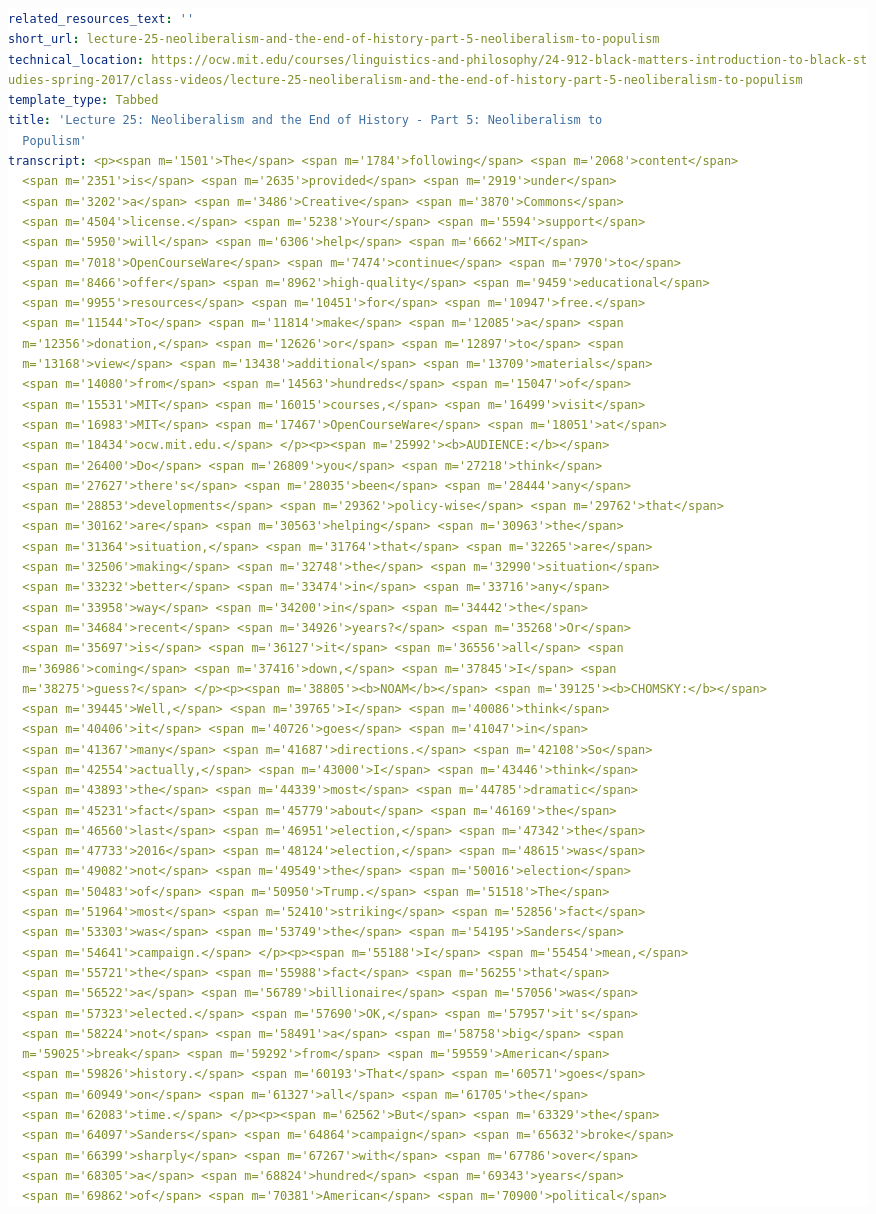 ```yaml
related_resources_text: ''
short_url: lecture-25-neoliberalism-and-the-end-of-history-part-5-neoliberalism-to-populism
technical_location: https://ocw.mit.edu/courses/linguistics-and-philosophy/24-912-black-matters-introduction-to-black-studies-spring-2017/class-videos/lecture-25-neoliberalism-and-the-end-of-history-part-5-neoliberalism-to-populism
template_type: Tabbed
title: 'Lecture 25: Neoliberalism and the End of History - Part 5: Neoliberalism to
  Populism'
transcript: <p><span m='1501'>The</span> <span m='1784'>following</span> <span m='2068'>content</span>
  <span m='2351'>is</span> <span m='2635'>provided</span> <span m='2919'>under</span>
  <span m='3202'>a</span> <span m='3486'>Creative</span> <span m='3870'>Commons</span>
  <span m='4504'>license.</span> <span m='5238'>Your</span> <span m='5594'>support</span>
  <span m='5950'>will</span> <span m='6306'>help</span> <span m='6662'>MIT</span>
  <span m='7018'>OpenCourseWare</span> <span m='7474'>continue</span> <span m='7970'>to</span>
  <span m='8466'>offer</span> <span m='8962'>high-quality</span> <span m='9459'>educational</span>
  <span m='9955'>resources</span> <span m='10451'>for</span> <span m='10947'>free.</span>
  <span m='11544'>To</span> <span m='11814'>make</span> <span m='12085'>a</span> <span
  m='12356'>donation,</span> <span m='12626'>or</span> <span m='12897'>to</span> <span
  m='13168'>view</span> <span m='13438'>additional</span> <span m='13709'>materials</span>
  <span m='14080'>from</span> <span m='14563'>hundreds</span> <span m='15047'>of</span>
  <span m='15531'>MIT</span> <span m='16015'>courses,</span> <span m='16499'>visit</span>
  <span m='16983'>MIT</span> <span m='17467'>OpenCourseWare</span> <span m='18051'>at</span>
  <span m='18434'>ocw.mit.edu.</span> </p><p><span m='25992'><b>AUDIENCE:</b></span>
  <span m='26400'>Do</span> <span m='26809'>you</span> <span m='27218'>think</span>
  <span m='27627'>there's</span> <span m='28035'>been</span> <span m='28444'>any</span>
  <span m='28853'>developments</span> <span m='29362'>policy-wise</span> <span m='29762'>that</span>
  <span m='30162'>are</span> <span m='30563'>helping</span> <span m='30963'>the</span>
  <span m='31364'>situation,</span> <span m='31764'>that</span> <span m='32265'>are</span>
  <span m='32506'>making</span> <span m='32748'>the</span> <span m='32990'>situation</span>
  <span m='33232'>better</span> <span m='33474'>in</span> <span m='33716'>any</span>
  <span m='33958'>way</span> <span m='34200'>in</span> <span m='34442'>the</span>
  <span m='34684'>recent</span> <span m='34926'>years?</span> <span m='35268'>Or</span>
  <span m='35697'>is</span> <span m='36127'>it</span> <span m='36556'>all</span> <span
  m='36986'>coming</span> <span m='37416'>down,</span> <span m='37845'>I</span> <span
  m='38275'>guess?</span> </p><p><span m='38805'><b>NOAM</b></span> <span m='39125'><b>CHOMSKY:</b></span>
  <span m='39445'>Well,</span> <span m='39765'>I</span> <span m='40086'>think</span>
  <span m='40406'>it</span> <span m='40726'>goes</span> <span m='41047'>in</span>
  <span m='41367'>many</span> <span m='41687'>directions.</span> <span m='42108'>So</span>
  <span m='42554'>actually,</span> <span m='43000'>I</span> <span m='43446'>think</span>
  <span m='43893'>the</span> <span m='44339'>most</span> <span m='44785'>dramatic</span>
  <span m='45231'>fact</span> <span m='45779'>about</span> <span m='46169'>the</span>
  <span m='46560'>last</span> <span m='46951'>election,</span> <span m='47342'>the</span>
  <span m='47733'>2016</span> <span m='48124'>election,</span> <span m='48615'>was</span>
  <span m='49082'>not</span> <span m='49549'>the</span> <span m='50016'>election</span>
  <span m='50483'>of</span> <span m='50950'>Trump.</span> <span m='51518'>The</span>
  <span m='51964'>most</span> <span m='52410'>striking</span> <span m='52856'>fact</span>
  <span m='53303'>was</span> <span m='53749'>the</span> <span m='54195'>Sanders</span>
  <span m='54641'>campaign.</span> </p><p><span m='55188'>I</span> <span m='55454'>mean,</span>
  <span m='55721'>the</span> <span m='55988'>fact</span> <span m='56255'>that</span>
  <span m='56522'>a</span> <span m='56789'>billionaire</span> <span m='57056'>was</span>
  <span m='57323'>elected.</span> <span m='57690'>OK,</span> <span m='57957'>it's</span>
  <span m='58224'>not</span> <span m='58491'>a</span> <span m='58758'>big</span> <span
  m='59025'>break</span> <span m='59292'>from</span> <span m='59559'>American</span>
  <span m='59826'>history.</span> <span m='60193'>That</span> <span m='60571'>goes</span>
  <span m='60949'>on</span> <span m='61327'>all</span> <span m='61705'>the</span>
  <span m='62083'>time.</span> </p><p><span m='62562'>But</span> <span m='63329'>the</span>
  <span m='64097'>Sanders</span> <span m='64864'>campaign</span> <span m='65632'>broke</span>
  <span m='66399'>sharply</span> <span m='67267'>with</span> <span m='67786'>over</span>
  <span m='68305'>a</span> <span m='68824'>hundred</span> <span m='69343'>years</span>
  <span m='69862'>of</span> <span m='70381'>American</span> <span m='70900'>political</span>
```